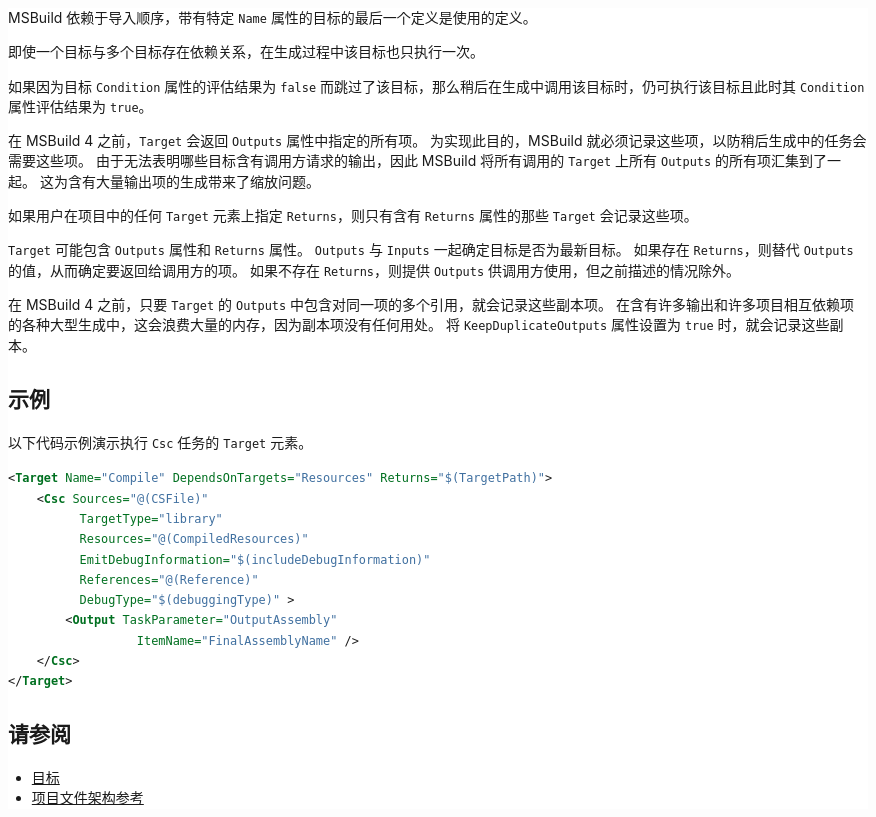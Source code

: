  MSBuild 依赖于导入顺序，带有特定 `Name` 属性的目标的最后一个定义是使用的定义。

 即使一个目标与多个目标存在依赖关系，在生成过程中该目标也只执行一次。

 如果因为目标 `Condition` 属性的评估结果为 `false` 而跳过了该目标，那么稍后在生成中调用该目标时，仍可执行该目标且此时其 `Condition` 属性评估结果为 `true`。

 在 MSBuild 4 之前，`Target` 会返回 `Outputs` 属性中指定的所有项。  为实现此目的，MSBuild 就必须记录这些项，以防稍后生成中的任务会需要这些项。 由于无法表明哪些目标含有调用方请求的输出，因此 MSBuild 将所有调用的 `Target` 上所有 `Outputs` 的所有项汇集到了一起。 这为含有大量输出项的生成带来了缩放问题。

 如果用户在项目中的任何 `Target` 元素上指定 `Returns`，则只有含有 `Returns` 属性的那些 `Target` 会记录这些项。

 `Target` 可能包含 `Outputs` 属性和 `Returns` 属性。  `Outputs` 与 `Inputs` 一起确定目标是否为最新目标。 如果存在 `Returns`，则替代 `Outputs` 的值，从而确定要返回给调用方的项。  如果不存在 `Returns`，则提供 `Outputs` 供调用方使用，但之前描述的情况除外。

 在 MSBuild 4 之前，只要 `Target` 的 `Outputs` 中包含对同一项的多个引用，就会记录这些副本项。 在含有许多输出和许多项目相互依赖项的各种大型生成中，这会浪费大量的内存，因为副本项没有任何用处。 将 `KeepDuplicateOutputs` 属性设置为 `true` 时，就会记录这些副本。

## <a name="example"></a>示例

 以下代码示例演示执行 `Csc` 任务的 `Target` 元素。

```xml
<Target Name="Compile" DependsOnTargets="Resources" Returns="$(TargetPath)">
    <Csc Sources="@(CSFile)"
          TargetType="library"
          Resources="@(CompiledResources)"
          EmitDebugInformation="$(includeDebugInformation)"
          References="@(Reference)"
          DebugType="$(debuggingType)" >
        <Output TaskParameter="OutputAssembly"
                  ItemName="FinalAssemblyName" />
    </Csc>
</Target>
```

## <a name="see-also"></a>请参阅

- [目标](../msbuild/msbuild-targets.md)
- [项目文件架构参考](../msbuild/msbuild-project-file-schema-reference.md)
